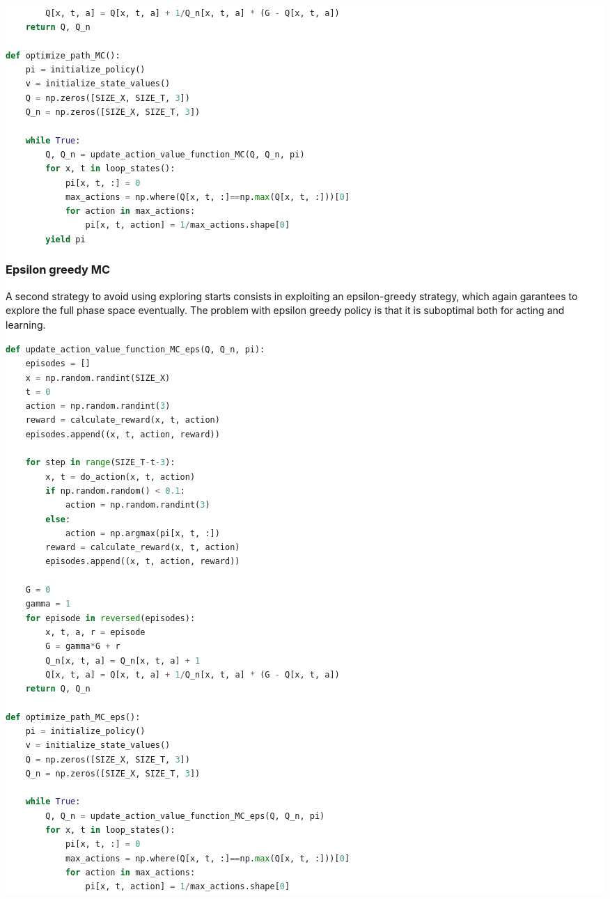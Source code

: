 ```python
        Q[x, t, a] = Q[x, t, a] + 1/Q_n[x, t, a] * (G - Q[x, t, a])
    return Q, Q_n

def optimize_path_MC():
    pi = initialize_policy()
    v = initialize_state_values()
    Q = np.zeros([SIZE_X, SIZE_T, 3])
    Q_n = np.zeros([SIZE_X, SIZE_T, 3])

    while True:
        Q, Q_n = update_action_value_function_MC(Q, Q_n, pi)
        for x, t in loop_states():
            pi[x, t, :] = 0
            max_actions = np.where(Q[x, t, :]==np.max(Q[x, t, :]))[0]
            for action in max_actions:
                pi[x, t, action] = 1/max_actions.shape[0]
        yield pi
```

### Epsilon greedy MC
A second strategy to avoid using exploring starts consists in exploiting an epsilon-greedy strategy, which again garantees to explore the full phase space eventually. The problem with epsilon greedy policy is that it is suboptimal both for acting and learning.
```python
def update_action_value_function_MC_eps(Q, Q_n, pi):
    episodes = []
    x = np.random.randint(SIZE_X)
    t = 0
    action = np.random.randint(3)
    reward = calculate_reward(x, t, action)
    episodes.append((x, t, action, reward))

    for step in range(SIZE_T-t-3):
        x, t = do_action(x, t, action)
        if np.random.random() < 0.1:
            action = np.random.randint(3)
        else:
            action = np.argmax(pi[x, t, :])
        reward = calculate_reward(x, t, action)
        episodes.append((x, t, action, reward))

    G = 0
    gamma = 1
    for episode in reversed(episodes):
        x, t, a, r = episode
        G = gamma*G + r
        Q_n[x, t, a] = Q_n[x, t, a] + 1
        Q[x, t, a] = Q[x, t, a] + 1/Q_n[x, t, a] * (G - Q[x, t, a])
    return Q, Q_n

def optimize_path_MC_eps():
    pi = initialize_policy()
    v = initialize_state_values()
    Q = np.zeros([SIZE_X, SIZE_T, 3])
    Q_n = np.zeros([SIZE_X, SIZE_T, 3])

    while True:
        Q, Q_n = update_action_value_function_MC_eps(Q, Q_n, pi)
        for x, t in loop_states():
            pi[x, t, :] = 0
            max_actions = np.where(Q[x, t, :]==np.max(Q[x, t, :]))[0]
            for action in max_actions:
                pi[x, t, action] = 1/max_actions.shape[0]
```